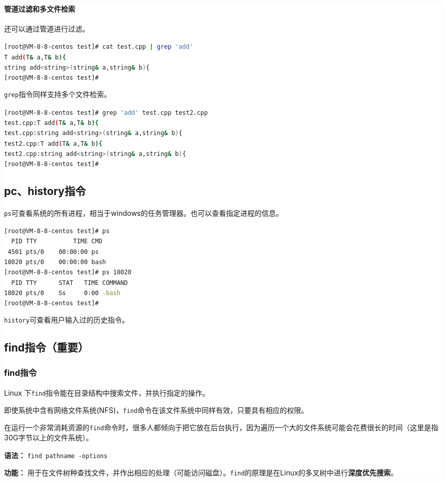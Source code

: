 #### 管道过滤和多文件检索

还可以通过管道进行过滤。

```bash
[root@VM-8-8-centos test]# cat test.cpp | grep 'add'
T add(T& a,T& b){
string add<string>(string& a,string& b){
[root@VM-8-8-centos test]# 

```

`grep`指令同样支持多个文件检索。

```bash
[root@VM-8-8-centos test]# grep 'add' test.cpp test2.cpp
test.cpp:T add(T& a,T& b){
test.cpp:string add<string>(string& a,string& b){
test2.cpp:T add(T& a,T& b){
test2.cpp:string add<string>(string& a,string& b){
[root@VM-8-8-centos test]# 

```

## pc、history指令

`ps`可查看系统的所有进程，相当于windows的任务管理器。也可以查看指定进程的信息。

```bash
[root@VM-8-8-centos test]# ps
  PID TTY          TIME CMD
 4501 pts/0    00:00:00 ps
18020 pts/0    00:00:00 bash
[root@VM-8-8-centos test]# ps 18020
  PID TTY      STAT   TIME COMMAND
18020 pts/0    Ss     0:00 -bash
[root@VM-8-8-centos test]# 

```

`history`可查看用户输入过的历史指令。

## find指令（重要）

### find指令

Linux 下`find`指令能在目录结构中搜索文件，并执行指定的操作。

即使系统中含有网络文件系统(NFS)，`find`命令在该文件系统中同样有效，只要具有相应的权限。

在运行一个非常消耗资源的`find`命令时，很多人都倾向于把它放在后台执行，因为遍历一个大的文件系统可能会花费很长的时间（这里是指30G字节以上的文件系统）。

**语法：** `find pathname -options` 

**功能：** 用于在文件树种查找文件，并作出相应的处理（可能访问磁盘）。`find`的原理是在Linux的多叉树中进行**深度优先搜索**。
